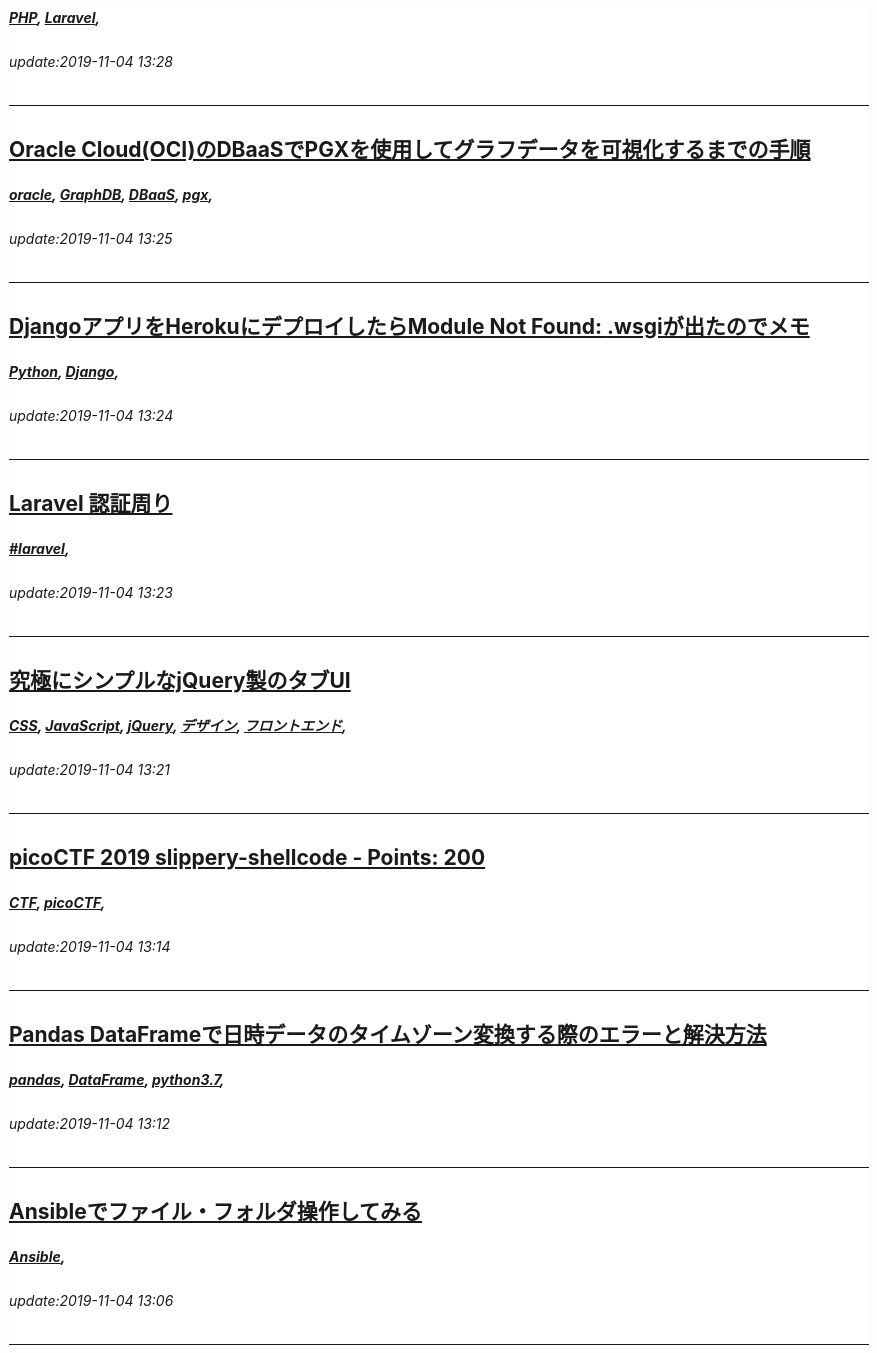 ##### [PHP](https://qiita.com/tags/PHP), [Laravel](https://qiita.com/tags/Laravel), 
###### update:2019-11-04 13:28
---
## [Oracle Cloud(OCI)のDBaaSでPGXを使用してグラフデータを可視化するまでの手順](https://qiita.com/kk31108424/items/cd3c98ecd9aff184c7d7)
##### [oracle](https://qiita.com/tags/oracle), [GraphDB](https://qiita.com/tags/GraphDB), [DBaaS](https://qiita.com/tags/DBaaS), [pgx](https://qiita.com/tags/pgx), 
###### update:2019-11-04 13:25
---
## [DjangoアプリをHerokuにデプロイしたらModule Not Found: <project-name>.wsgiが出たのでメモ](https://qiita.com/retore404/items/9a6c29e50aa6d4177595)
##### [Python](https://qiita.com/tags/Python), [Django](https://qiita.com/tags/Django), 
###### update:2019-11-04 13:24
---
## [Laravel 認証周り](https://qiita.com/Fell/items/a28f007dd52c7b3d54a3)
##### [#laravel](https://qiita.com/tags/#laravel), 
###### update:2019-11-04 13:23
---
## [究極にシンプルなjQuery製のタブUI](https://qiita.com/y191104/items/76bdf1d57e883829d369)
##### [CSS](https://qiita.com/tags/CSS), [JavaScript](https://qiita.com/tags/JavaScript), [jQuery](https://qiita.com/tags/jQuery), [デザイン](https://qiita.com/tags/デザイン), [フロントエンド](https://qiita.com/tags/フロントエンド), 
###### update:2019-11-04 13:21
---
## [picoCTF 2019 slippery-shellcode - Points: 200](https://qiita.com/CTFman/items/403b1a18c9ee18fdba45)
##### [CTF](https://qiita.com/tags/CTF), [picoCTF](https://qiita.com/tags/picoCTF), 
###### update:2019-11-04 13:14
---
## [Pandas DataFrameで日時データのタイムゾーン変換する際のエラーと解決方法](https://qiita.com/StingQian/items/0030ef9e3c23cce17c76)
##### [pandas](https://qiita.com/tags/pandas), [DataFrame](https://qiita.com/tags/DataFrame), [python3.7](https://qiita.com/tags/python3.7), 
###### update:2019-11-04 13:12
---
## [Ansibleでファイル・フォルダ操作してみる](https://qiita.com/reflet/items/50592a527d526194633f)
##### [Ansible](https://qiita.com/tags/Ansible), 
###### update:2019-11-04 13:06
---